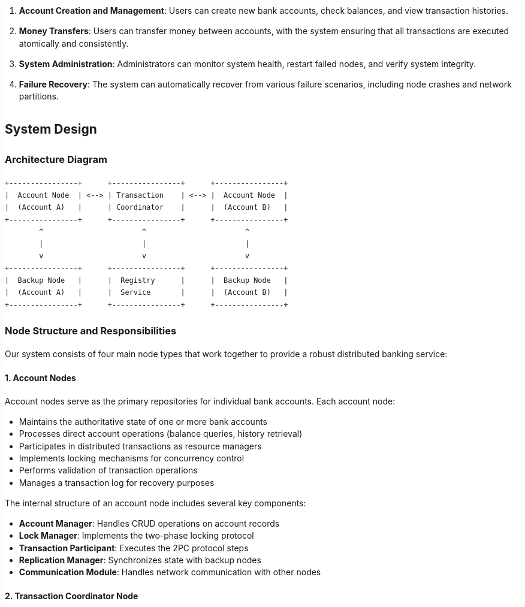 1. **Account Creation and Management**: Users can create new bank accounts, check balances, and view transaction histories.

2. **Money Transfers**: Users can transfer money between accounts, with the system ensuring that all transactions are executed atomically and consistently.

3. **System Administration**: Administrators can monitor system health, restart failed nodes, and verify system integrity.

4. **Failure Recovery**: The system can automatically recover from various failure scenarios, including node crashes and network partitions.

## System Design

### Architecture Diagram

```
+----------------+      +----------------+      +----------------+
|  Account Node  | <--> | Transaction    | <--> |  Account Node  |
|  (Account A)   |      | Coordinator    |      |  (Account B)   |
+----------------+      +----------------+      +----------------+
        ^                       ^                       ^
        |                       |                       |
        v                       v                       v
+----------------+      +----------------+      +----------------+
|  Backup Node   |      |  Registry      |      |  Backup Node   |
|  (Account A)   |      |  Service       |      |  (Account B)   |
+----------------+      +----------------+      +----------------+
```

### Node Structure and Responsibilities

Our system consists of four main node types that work together to provide a robust distributed banking service:

#### 1. Account Nodes

Account nodes serve as the primary repositories for individual bank accounts. Each account node:

* Maintains the authoritative state of one or more bank accounts
* Processes direct account operations (balance queries, history retrieval)
* Participates in distributed transactions as resource managers
* Implements locking mechanisms for concurrency control
* Performs validation of transaction operations
* Manages a transaction log for recovery purposes

The internal structure of an account node includes several key components:

* **Account Manager**: Handles CRUD operations on account records
* **Lock Manager**: Implements the two-phase locking protocol
* **Transaction Participant**: Executes the 2PC protocol steps
* **Replication Manager**: Synchronizes state with backup nodes
* **Communication Module**: Handles network communication with other nodes

#### 2. Transaction Coordinator Node
